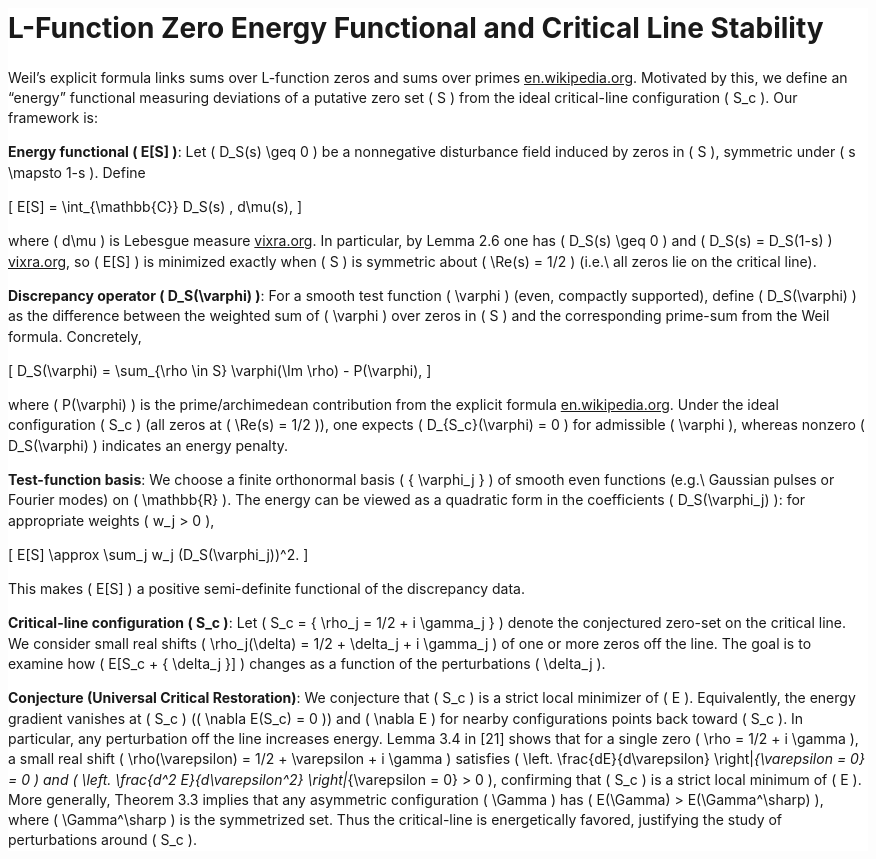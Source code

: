 # L-Function Zero Energy Functional and Critical Line Stability

Weil’s explicit formula links sums over L-function zeros and sums over primes [en.wikipedia.org](https://en.wikipedia.org). Motivated by this, we define an “energy” functional measuring deviations of a putative zero set \( S \) from the ideal critical-line configuration \( S_c \). Our framework is:

**Energy functional \( E[S] \)**: Let \( D_S(s) \geq 0 \) be a nonnegative disturbance field induced by zeros in \( S \), symmetric under \( s \mapsto 1-s \). Define

\[
E[S] = \int_{\mathbb{C}} D_S(s) \, d\mu(s),
\]

where \( d\mu \) is Lebesgue measure [vixra.org](https://vixra.org). In particular, by Lemma 2.6 one has \( D_S(s) \geq 0 \) and \( D_S(s) = D_S(1-s) \) [vixra.org](https://vixra.org), so \( E[S] \) is minimized exactly when \( S \) is symmetric about \( \Re(s) = 1/2 \) (i.e.\ all zeros lie on the critical line).

**Discrepancy operator \( D_S(\varphi) \)**: For a smooth test function \( \varphi \) (even, compactly supported), define \( D_S(\varphi) \) as the difference between the weighted sum of \( \varphi \) over zeros in \( S \) and the corresponding prime-sum from the Weil formula. Concretely,

\[
D_S(\varphi) = \sum_{\rho \in S} \varphi(\Im \rho) - P(\varphi),
\]

where \( P(\varphi) \) is the prime/archimedean contribution from the explicit formula [en.wikipedia.org](https://en.wikipedia.org). Under the ideal configuration \( S_c \) (all zeros at \( \Re(s) = 1/2 \)), one expects \( D_{S_c}(\varphi) = 0 \) for admissible \( \varphi \), whereas nonzero \( D_S(\varphi) \) indicates an energy penalty.

**Test-function basis**: We choose a finite orthonormal basis \( \{ \varphi_j \} \) of smooth even functions (e.g.\ Gaussian pulses or Fourier modes) on \( \mathbb{R} \). The energy can be viewed as a quadratic form in the coefficients \( D_S(\varphi_j) \): for appropriate weights \( w_j > 0 \),

\[
E[S] \approx \sum_j w_j (D_S(\varphi_j))^2.
\]

This makes \( E[S] \) a positive semi-definite functional of the discrepancy data.

**Critical-line configuration \( S_c \)**: Let \( S_c = \{ \rho_j = 1/2 + i \gamma_j \} \) denote the conjectured zero-set on the critical line. We consider small real shifts \( \rho_j(\delta) = 1/2 + \delta_j + i \gamma_j \) of one or more zeros off the line. The goal is to examine how \( E[S_c + \{ \delta_j \}] \) changes as a function of the perturbations \( \delta_j \).

**Conjecture (Universal Critical Restoration)**: We conjecture that \( S_c \) is a strict local minimizer of \( E \). Equivalently, the energy gradient vanishes at \( S_c \) (\( \nabla E(S_c) = 0 \)) and \( \nabla E \) for nearby configurations points back toward \( S_c \). In particular, any perturbation off the line increases energy. Lemma 3.4 in [21] shows that for a single zero \( \rho = 1/2 + i \gamma \), a small real shift \( \rho(\varepsilon) = 1/2 + \varepsilon + i \gamma \) satisfies \( \left. \frac{dE}{d\varepsilon} \right|_{\varepsilon = 0} = 0 \) and \( \left. \frac{d^2 E}{d\varepsilon^2} \right|_{\varepsilon = 0} > 0 \), confirming that \( S_c \) is a strict local minimum of \( E \). More generally, Theorem 3.3 implies that any asymmetric configuration \( \Gamma \) has \( E(\Gamma) > E(\Gamma^\sharp) \), where \( \Gamma^\sharp \) is the symmetrized set. Thus the critical-line is energetically favored, justifying the study of perturbations around \( S_c \).
